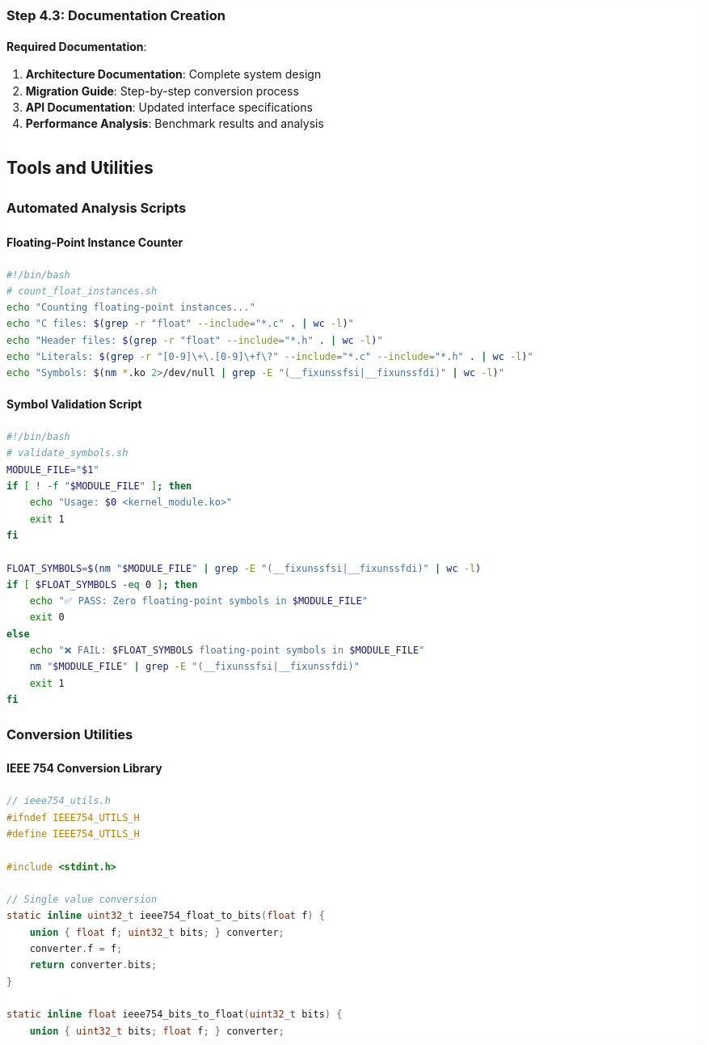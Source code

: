 ### Step 4.3: Documentation Creation

**Required Documentation**:
1. **Architecture Documentation**: Complete system design
2. **Migration Guide**: Step-by-step conversion process
3. **API Documentation**: Updated interface specifications
4. **Performance Analysis**: Benchmark results and analysis

## Tools and Utilities

### Automated Analysis Scripts

#### Floating-Point Instance Counter
```bash
#!/bin/bash
# count_float_instances.sh
echo "Counting floating-point instances..."
echo "C files: $(grep -r "float" --include="*.c" . | wc -l)"
echo "Header files: $(grep -r "float" --include="*.h" . | wc -l)"
echo "Literals: $(grep -r "[0-9]\+\.[0-9]\+f\?" --include="*.c" --include="*.h" . | wc -l)"
echo "Symbols: $(nm *.ko 2>/dev/null | grep -E "(__fixunssfsi|__fixunssfdi)" | wc -l)"
```

#### Symbol Validation Script
```bash
#!/bin/bash
# validate_symbols.sh
MODULE_FILE="$1"
if [ ! -f "$MODULE_FILE" ]; then
    echo "Usage: $0 <kernel_module.ko>"
    exit 1
fi

FLOAT_SYMBOLS=$(nm "$MODULE_FILE" | grep -E "(__fixunssfsi|__fixunssfdi)" | wc -l)
if [ $FLOAT_SYMBOLS -eq 0 ]; then
    echo "✅ PASS: Zero floating-point symbols in $MODULE_FILE"
    exit 0
else
    echo "❌ FAIL: $FLOAT_SYMBOLS floating-point symbols in $MODULE_FILE"
    nm "$MODULE_FILE" | grep -E "(__fixunssfsi|__fixunssfdi)"
    exit 1
fi
```

### Conversion Utilities

#### IEEE 754 Conversion Library
```c
// ieee754_utils.h
#ifndef IEEE754_UTILS_H
#define IEEE754_UTILS_H

#include <stdint.h>

// Single value conversion
static inline uint32_t ieee754_float_to_bits(float f) {
    union { float f; uint32_t bits; } converter;
    converter.f = f;
    return converter.bits;
}

static inline float ieee754_bits_to_float(uint32_t bits) {
    union { uint32_t bits; float f; } converter;
```
